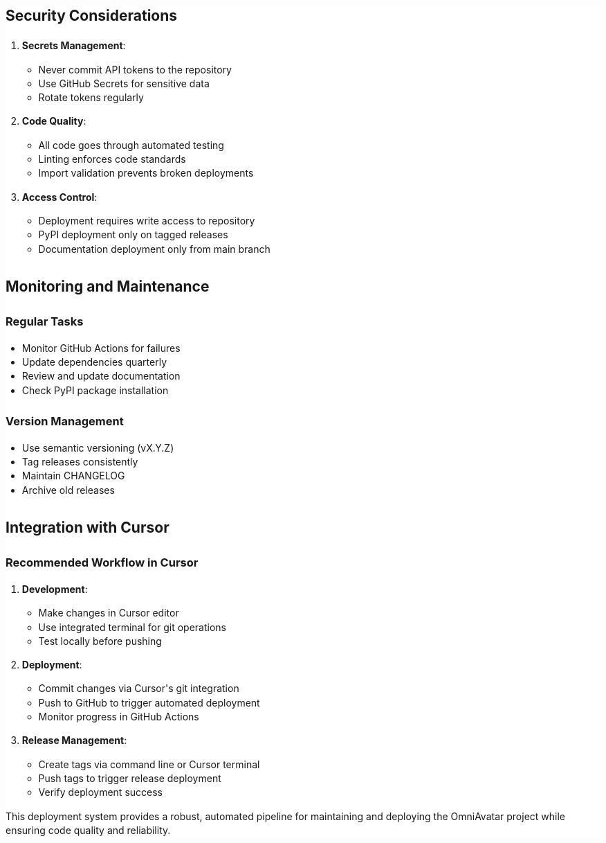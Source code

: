 ## Security Considerations

1. **Secrets Management**:
   - Never commit API tokens to the repository
   - Use GitHub Secrets for sensitive data
   - Rotate tokens regularly

2. **Code Quality**:
   - All code goes through automated testing
   - Linting enforces code standards
   - Import validation prevents broken deployments

3. **Access Control**:
   - Deployment requires write access to repository
   - PyPI deployment only on tagged releases
   - Documentation deployment only from main branch

## Monitoring and Maintenance

### Regular Tasks
- Monitor GitHub Actions for failures
- Update dependencies quarterly
- Review and update documentation
- Check PyPI package installation

### Version Management
- Use semantic versioning (vX.Y.Z)
- Tag releases consistently
- Maintain CHANGELOG
- Archive old releases

## Integration with Cursor

### Recommended Workflow in Cursor

1. **Development**:
   - Make changes in Cursor editor
   - Use integrated terminal for git operations
   - Test locally before pushing

2. **Deployment**:
   - Commit changes via Cursor's git integration
   - Push to GitHub to trigger automated deployment
   - Monitor progress in GitHub Actions

3. **Release Management**:
   - Create tags via command line or Cursor terminal
   - Push tags to trigger release deployment
   - Verify deployment success

This deployment system provides a robust, automated pipeline for maintaining and deploying the OmniAvatar project while ensuring code quality and reliability.